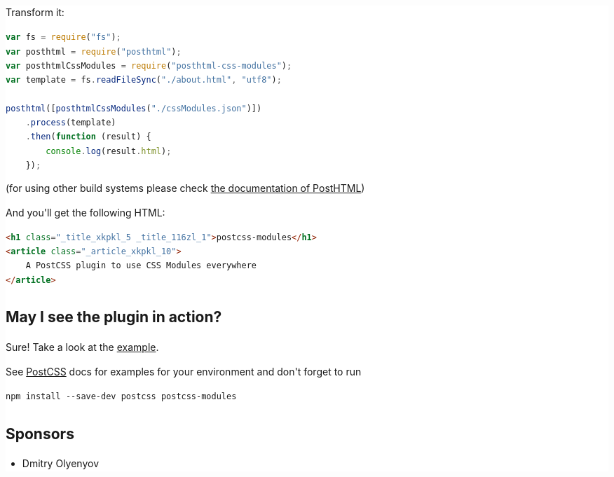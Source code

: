 Transform it:

```js
var fs = require("fs");
var posthtml = require("posthtml");
var posthtmlCssModules = require("posthtml-css-modules");
var template = fs.readFileSync("./about.html", "utf8");

posthtml([posthtmlCssModules("./cssModules.json")])
	.process(template)
	.then(function (result) {
		console.log(result.html);
	});
```

(for using other build systems please check [the documentation of PostHTML](https://github.com/posthtml/posthtml/blob/master/readme.md))

And you'll get the following HTML:

```html
<h1 class="_title_xkpkl_5 _title_116zl_1">postcss-modules</h1>
<article class="_article_xkpkl_10">
	A PostCSS plugin to use CSS Modules everywhere
</article>
```

## May I see the plugin in action?

Sure! Take a look at the [example](https://github.com/outpunk/postcss-modules-example).

See [PostCSS] docs for examples for your environment and don't forget to run

```
npm install --save-dev postcss postcss-modules
```

[filesystemloader]: https://github.com/css-modules/css-modules-loader-core/blob/master/src/file-system-loader.js

## Sponsors

-   Dmitry Olyenyov


[postcss]: https://github.com/postcss/postcss
[css modules]: https://github.com/css-modules/css-modules